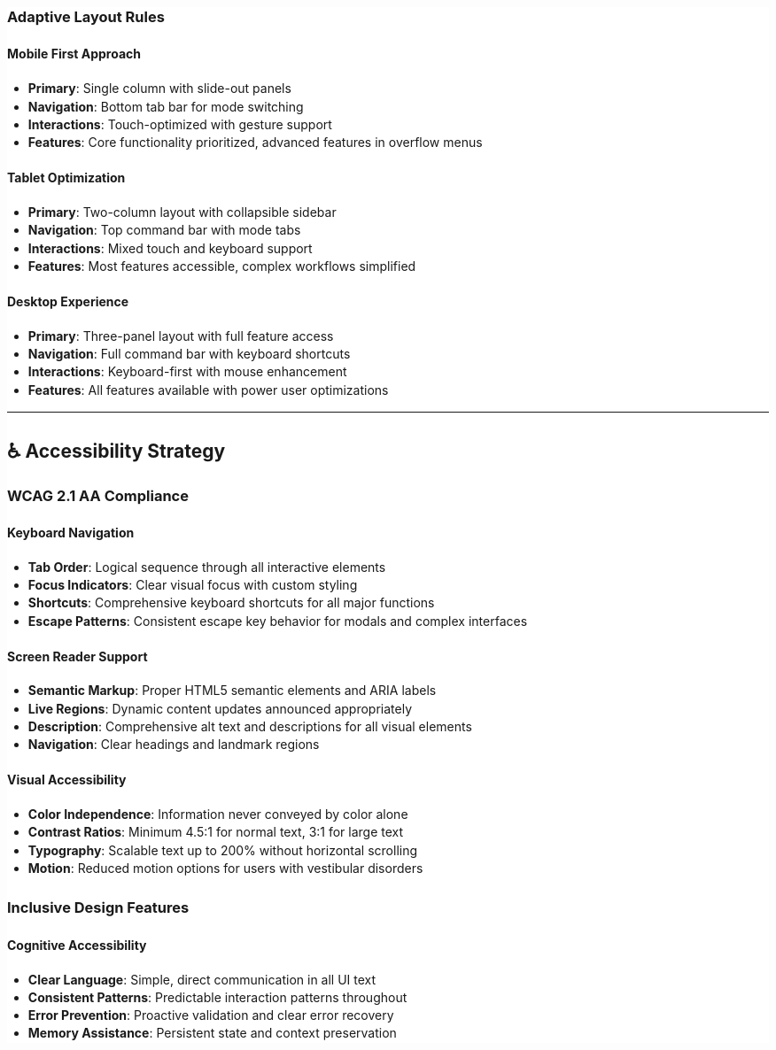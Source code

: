 ### Adaptive Layout Rules

#### **Mobile First Approach**
- **Primary**: Single column with slide-out panels
- **Navigation**: Bottom tab bar for mode switching
- **Interactions**: Touch-optimized with gesture support
- **Features**: Core functionality prioritized, advanced features in overflow menus

#### **Tablet Optimization**
- **Primary**: Two-column layout with collapsible sidebar
- **Navigation**: Top command bar with mode tabs
- **Interactions**: Mixed touch and keyboard support
- **Features**: Most features accessible, complex workflows simplified

#### **Desktop Experience**
- **Primary**: Three-panel layout with full feature access
- **Navigation**: Full command bar with keyboard shortcuts
- **Interactions**: Keyboard-first with mouse enhancement
- **Features**: All features available with power user optimizations

---

## ♿ Accessibility Strategy

### WCAG 2.1 AA Compliance

#### **Keyboard Navigation**
- **Tab Order**: Logical sequence through all interactive elements
- **Focus Indicators**: Clear visual focus with custom styling
- **Shortcuts**: Comprehensive keyboard shortcuts for all major functions
- **Escape Patterns**: Consistent escape key behavior for modals and complex interfaces

#### **Screen Reader Support**
- **Semantic Markup**: Proper HTML5 semantic elements and ARIA labels
- **Live Regions**: Dynamic content updates announced appropriately
- **Description**: Comprehensive alt text and descriptions for all visual elements
- **Navigation**: Clear headings and landmark regions

#### **Visual Accessibility**
- **Color Independence**: Information never conveyed by color alone
- **Contrast Ratios**: Minimum 4.5:1 for normal text, 3:1 for large text
- **Typography**: Scalable text up to 200% without horizontal scrolling
- **Motion**: Reduced motion options for users with vestibular disorders

### Inclusive Design Features

#### **Cognitive Accessibility**
- **Clear Language**: Simple, direct communication in all UI text
- **Consistent Patterns**: Predictable interaction patterns throughout
- **Error Prevention**: Proactive validation and clear error recovery
- **Memory Assistance**: Persistent state and context preservation
